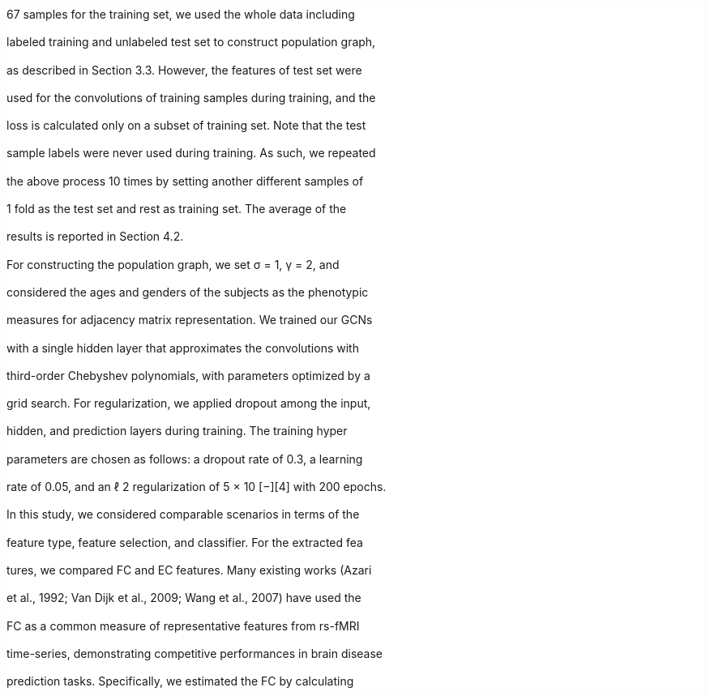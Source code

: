 
67 samples for the training set, we used the whole data including


labeled training and unlabeled test set to construct population graph,


as described in Section 3.3. However, the features of test set were


used for the convolutions of training samples during training, and the


loss is calculated only on a subset of training set. Note that the test


sample labels were never used during training. As such, we repeated


the above process 10 times by setting another different samples of


1 fold as the test set and rest as training set. The average of the


results is reported in Section 4.2.


For constructing the population graph, we set σ = 1, γ = 2, and


considered the ages and genders of the subjects as the phenotypic


measures for adjacency matrix representation. We trained our GCNs


with a single hidden layer that approximates the convolutions with


third-order Chebyshev polynomials, with parameters optimized by a


grid search. For regularization, we applied dropout among the input,



hidden, and prediction layers during training. The training hyper

parameters are chosen as follows: a dropout rate of 0.3, a learning

rate of 0.05, and an ℓ 2 regularization of 5 × 10 [−][4] with 200 epochs.


In this study, we considered comparable scenarios in terms of the


feature type, feature selection, and classifier. For the extracted fea

tures, we compared FC and EC features. Many existing works (Azari


et al., 1992; Van Dijk et al., 2009; Wang et al., 2007) have used the


FC as a common measure of representative features from rs-fMRI


time-series, demonstrating competitive performances in brain disease


prediction tasks. Specifically, we estimated the FC by calculating
